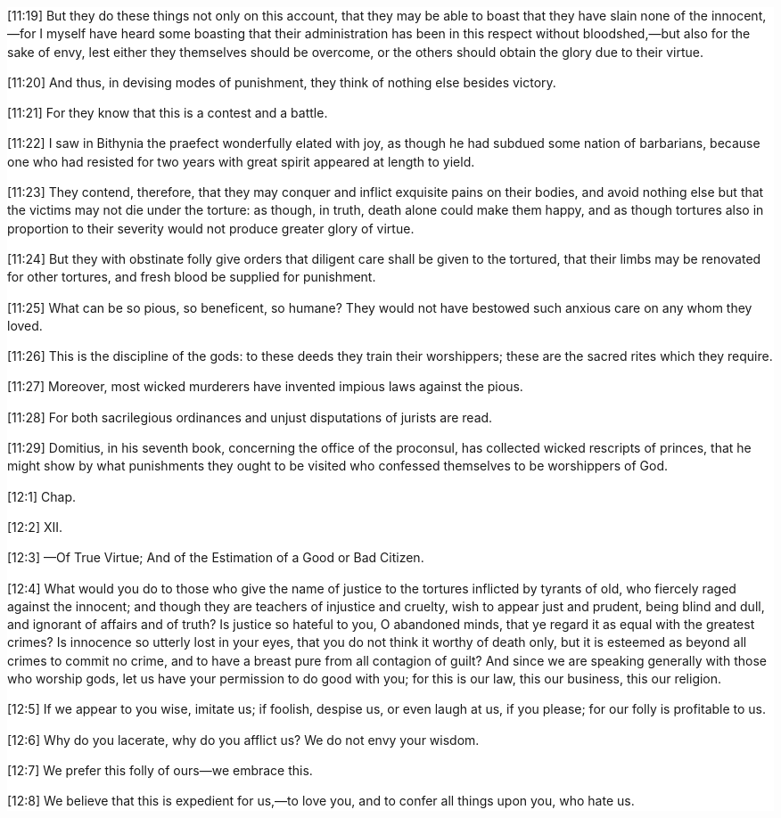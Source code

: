 [11:19] But they do these things not only on this account, that they may be able to boast that they have slain none of the innocent,—for I myself have heard some boasting that their administration has been in this respect without bloodshed,—but also for the sake of envy, lest either they themselves should be overcome, or the others should obtain the glory due to their virtue.

[11:20] And thus, in devising modes of punishment, they think of nothing else besides victory.

[11:21] For they know that this is a contest and a battle.

[11:22] I saw in Bithynia the praefect wonderfully elated with joy, as though he had subdued some nation of barbarians, because one who had resisted for two years with great spirit appeared at length to yield.

[11:23] They contend, therefore, that they may conquer and inflict exquisite pains on their bodies, and avoid nothing else but that the victims may not die under the torture: as though, in truth, death alone could make them happy, and as though tortures also in proportion to their severity would not produce greater glory of virtue.

[11:24] But they with obstinate folly give orders that diligent care shall be given to the tortured, that their limbs may be renovated for other tortures, and fresh blood be supplied for punishment.

[11:25] What can be so pious, so beneficent, so humane? They would not have bestowed such anxious care on any whom they loved.

[11:26] This is the discipline of the gods: to these deeds they train their worshippers; these are the sacred rites which they require.

[11:27] Moreover, most wicked murderers have invented impious laws against the pious.

[11:28] For both sacrilegious ordinances and unjust disputations of jurists are read.

[11:29] Domitius, in his seventh book, concerning the office of the proconsul, has collected wicked rescripts of princes, that he might show by what punishments they ought to be visited who confessed themselves to be worshippers of God.

[12:1] Chap.

[12:2] XII.

[12:3] —Of True Virtue; And of the Estimation of a Good or Bad Citizen.

[12:4] What would you do to those who give the name of justice to the tortures inflicted by tyrants of old, who fiercely raged against the innocent; and though they are teachers of injustice and cruelty, wish to appear just and prudent, being blind and dull, and ignorant of affairs and of truth? Is justice so hateful to you, O abandoned minds, that ye regard it as equal with the greatest crimes? Is innocence so utterly lost in your eyes, that you do not think it worthy of death only, but it is esteemed as beyond all crimes to commit no crime, and to have a breast pure from all contagion of guilt? And since we are speaking generally with those who worship gods, let us have your permission to do good with you; for this is our law, this our business, this our religion.

[12:5] If we appear to you wise, imitate us; if foolish, despise us, or even laugh at us, if you please; for our folly is profitable to us.

[12:6] Why do you lacerate, why do you afflict us? We do not envy your wisdom.

[12:7] We prefer this folly of ours—we embrace this.

[12:8] We believe that this is expedient for us,—to love you, and to confer all things upon you, who hate us.
